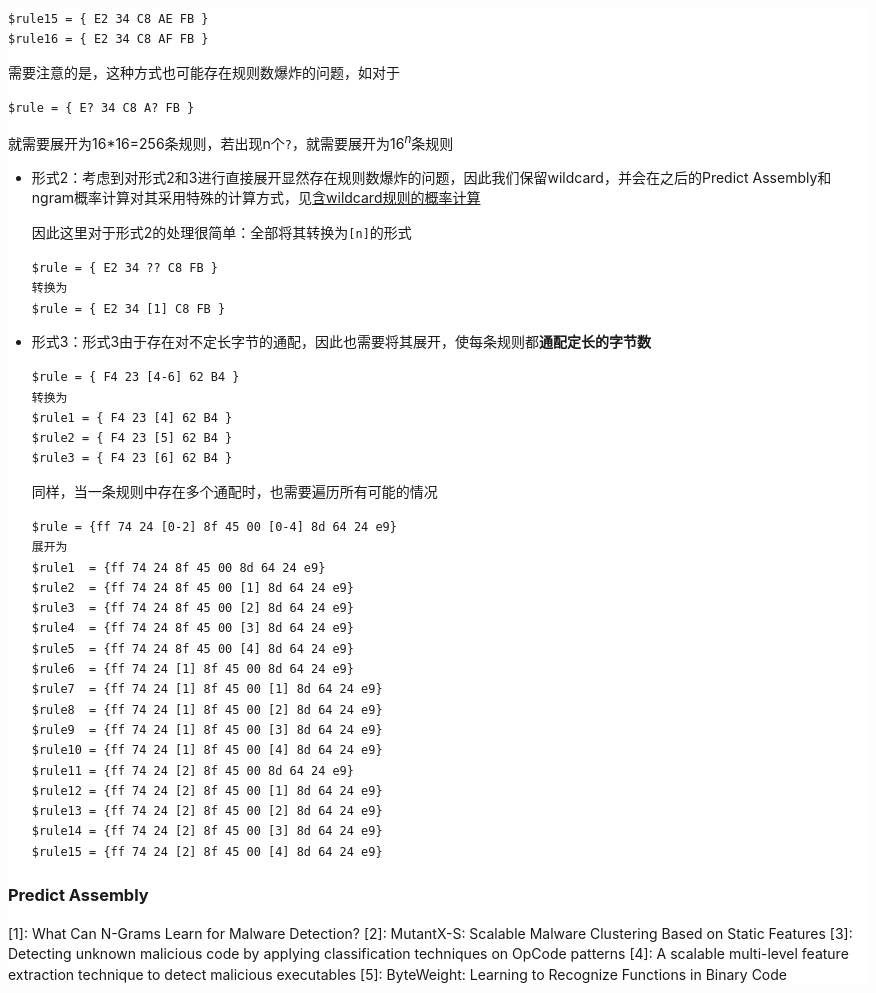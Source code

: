   ```
  $rule15 = { E2 34 C8 AE FB }
  $rule16 = { E2 34 C8 AF FB }
  ```
  
  需要注意的是，这种方式也可能存在规则数爆炸的问题，如对于
  
  ```
  $rule = { E? 34 C8 A? FB }
  ```
  
  就需要展开为16*16=256条规则，若出现n个`?`，就需要展开为$16^n$条规则

* 形式2：考虑到对形式2和3进行直接展开显然存在规则数爆炸的问题，因此我们保留wildcard，并会在之后的Predict Assembly和ngram概率计算对其采用特殊的计算方式，见[含wildcard规则的概率计算](#含wildcard规则的概率计算)
  
  因此这里对于形式2的处理很简单：全部将其转换为`[n]`的形式
  
  ```
  $rule = { E2 34 ?? C8 FB }
  转换为
  $rule = { E2 34 [1] C8 FB }
  ```

* 形式3：形式3由于存在对不定长字节的通配，因此也需要将其展开，使每条规则都**通配定长的字节数**
  
  ```
  $rule = { F4 23 [4-6] 62 B4 }
  转换为
  $rule1 = { F4 23 [4] 62 B4 }
  $rule2 = { F4 23 [5] 62 B4 }
  $rule3 = { F4 23 [6] 62 B4 }
  ```
  
  同样，当一条规则中存在多个通配时，也需要遍历所有可能的情况
  
  ```
  $rule = {ff 74 24 [0-2] 8f 45 00 [0-4] 8d 64 24 e9} 
  展开为
  $rule1  = {ff 74 24 8f 45 00 8d 64 24 e9} 
  $rule2  = {ff 74 24 8f 45 00 [1] 8d 64 24 e9} 
  $rule3  = {ff 74 24 8f 45 00 [2] 8d 64 24 e9} 
  $rule4  = {ff 74 24 8f 45 00 [3] 8d 64 24 e9} 
  $rule5  = {ff 74 24 8f 45 00 [4] 8d 64 24 e9} 
  $rule6  = {ff 74 24 [1] 8f 45 00 8d 64 24 e9} 
  $rule7  = {ff 74 24 [1] 8f 45 00 [1] 8d 64 24 e9} 
  $rule8  = {ff 74 24 [1] 8f 45 00 [2] 8d 64 24 e9} 
  $rule9  = {ff 74 24 [1] 8f 45 00 [3] 8d 64 24 e9} 
  $rule10 = {ff 74 24 [1] 8f 45 00 [4] 8d 64 24 e9} 
  $rule11 = {ff 74 24 [2] 8f 45 00 8d 64 24 e9} 
  $rule12 = {ff 74 24 [2] 8f 45 00 [1] 8d 64 24 e9} 
  $rule13 = {ff 74 24 [2] 8f 45 00 [2] 8d 64 24 e9} 
  $rule14 = {ff 74 24 [2] 8f 45 00 [3] 8d 64 24 e9} 
  $rule15 = {ff 74 24 [2] 8f 45 00 [4] 8d 64 24 e9} 
  ```

### Predict Assembly


[1]: What Can N-Grams Learn for Malware Detection?
[2]: MutantX-S: Scalable Malware Clustering Based on Static Features
[3]: Detecting unknown malicious code by applying classification techniques on OpCode patterns
[4]: A scalable multi-level feature extraction technique to detect malicious executables
[5]: ByteWeight: Learning to Recognize Functions in Binary Code